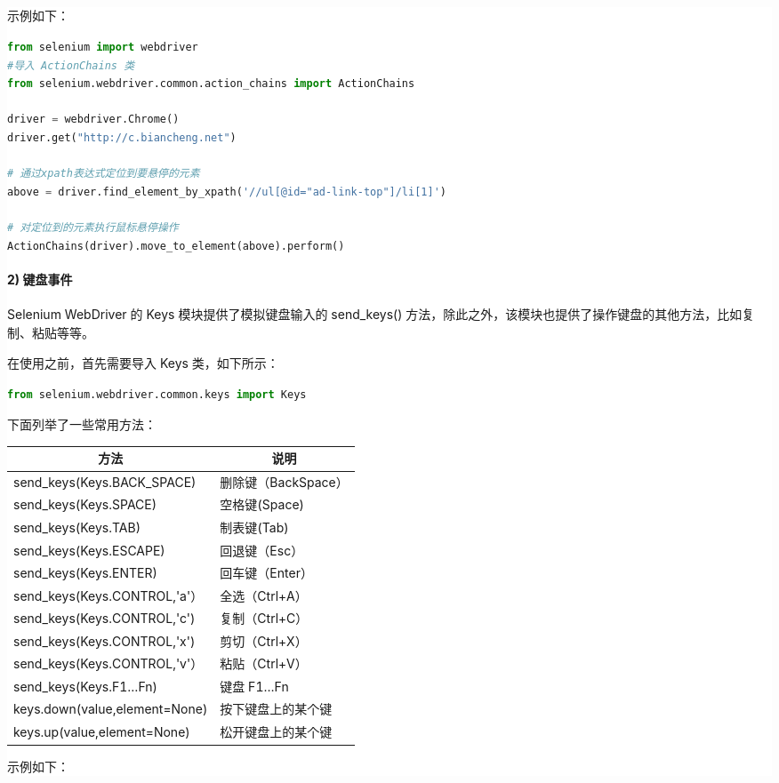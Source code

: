 
示例如下：

```python
from selenium import webdriver
#导入 ActionChains 类
from selenium.webdriver.common.action_chains import ActionChains

driver = webdriver.Chrome()
driver.get("http://c.biancheng.net")

# 通过xpath表达式定位到要悬停的元素
above = driver.find_element_by_xpath('//ul[@id="ad-link-top"]/li[1]')

# 对定位到的元素执行鼠标悬停操作
ActionChains(driver).move_to_element(above).perform()
```

#### 2) 键盘事件

Selenium WebDriver 的 Keys 模块提供了模拟键盘输入的 send_keys() 方法，除此之外，该模块也提供了操作键盘的其他方法，比如复制、粘贴等等。

在使用之前，首先需要导入 Keys 类，如下所示：

```python
from selenium.webdriver.common.keys import Keys
```

下面列举了一些常用方法：



| 方法                          | 说明                |
| ----------------------------- | ------------------- |
| send_keys(Keys.BACK_SPACE)    | 删除键（BackSpace） |
| send_keys(Keys.SPACE)         | 空格键(Space)       |
| send_keys(Keys.TAB)           | 制表键(Tab)         |
| send_keys(Keys.ESCAPE)        | 回退键（Esc）       |
| send_keys(Keys.ENTER)         | 回车键（Enter）     |
| send_keys(Keys.CONTROL,'a'）  | 全选（Ctrl+A）      |
| send_keys(Keys.CONTROL,'c')   | 复制（Ctrl+C）      |
| send_keys(Keys.CONTROL,'x')   | 剪切（Ctrl+X）      |
| send_keys(Keys.CONTROL,'v'）  | 粘贴（Ctrl+V）      |
| send_keys(Keys.F1…Fn)         | 键盘 F1…Fn          |
| keys.down(value,element=None) | 按下键盘上的某个键  |
| keys.up(value,element=None)   | 松开键盘上的某个键  |


示例如下：
